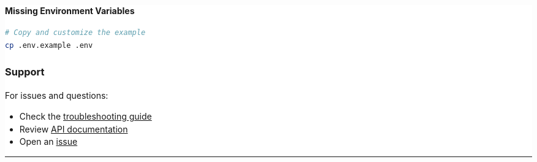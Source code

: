 **Missing Environment Variables**
```bash
# Copy and customize the example
cp .env.example .env
```

### Support
For issues and questions:
- Check the [troubleshooting guide](docs/troubleshooting.md)
- Review [API documentation](docs/api.md)
- Open an [issue](https://github.com/your-repo/issues)

---


